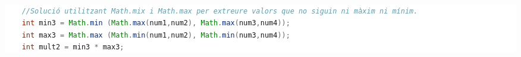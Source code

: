 ```java     
    //Solució utilitzant Math.mix i Math.max per extreure valors que no siguin ni màxim ni mínim.
    int min3 = Math.min (Math.max(num1,num2), Math.max(num3,num4));
    int max3 = Math.max (Math.min(num1,num2), Math.min(num3,num4));
    int mult2 = min3 * max3;
```